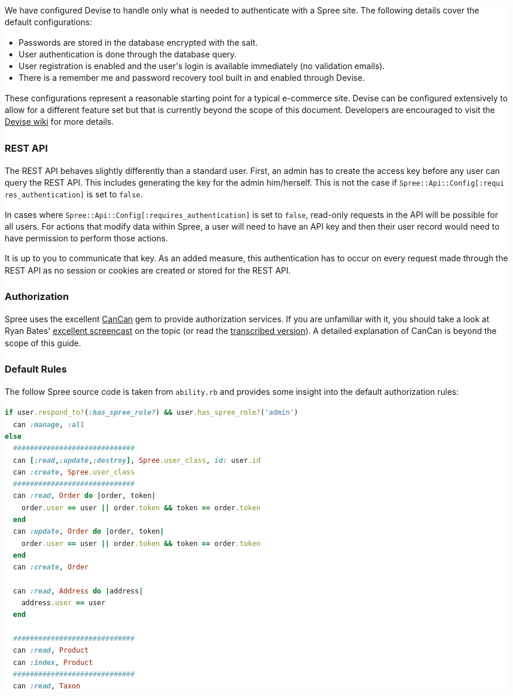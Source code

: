 We have configured Devise to handle only what is needed to authenticate with a Spree site. The following details cover the default configurations:

* Passwords are stored in the database encrypted with the salt.
* User authentication is done through the database query.
* User registration is enabled and the user's login is available immediately (no validation emails).
* There is a remember me and password recovery tool built in and enabled through Devise.

These configurations represent a reasonable starting point for a typical e-commerce site. Devise can be configured extensively to allow for a different feature set but that is currently beyond the scope of this document. Developers are encouraged to visit the [Devise wiki](https://github.com/plataformatec/devise/wiki) for more details.

### REST API

The REST API behaves slightly differently than a standard user. First, an admin has to create the access key before any user can query the REST API. This includes generating the key for the admin him/herself. This is not the case if `Spree::Api::Config[:requires_authentication]` is set to `false`.

In cases where `Spree::Api::Config[:requires_authentication]` is set to `false`, read-only requests in the API will be possible for all users. For actions that modify data within Spree, a user will need to have an API key and then their user record would need to have permission to perform those actions.

It is up to you to communicate that key. As an added measure, this authentication has to occur on every request made through the REST API as no session or cookies are created or stored for the REST API.

### Authorization

Spree uses the excellent [CanCan](https://github.com/ryanb/cancan) gem to provide authorization services. If you are unfamiliar with it, you should take a look at Ryan Bates' [excellent screencast](http://railscasts.com/episodes/192-authorization-with-cancan) on the topic (or read the [transcribed version](http://asciicasts.com/episodes/192-authorization-with-cancan)). A detailed explanation of CanCan is beyond the scope of this guide.

### Default Rules

The follow Spree source code is taken from `ability.rb` and provides some insight into the default authorization rules:

```ruby
if user.respond_to?(:has_spree_role?) && user.has_spree_role?('admin')
  can :manage, :all
else
  #############################
  can [:read,:update,:destroy], Spree.user_class, id: user.id
  can :create, Spree.user_class
  #############################
  can :read, Order do |order, token|
    order.user == user || order.token && token == order.token
  end
  can :update, Order do |order, token|
    order.user == user || order.token && token == order.token
  end
  can :create, Order

  can :read, Address do |address|
    address.user == user
  end

  #############################
  can :read, Product
  can :index, Product
  #############################
  can :read, Taxon
```